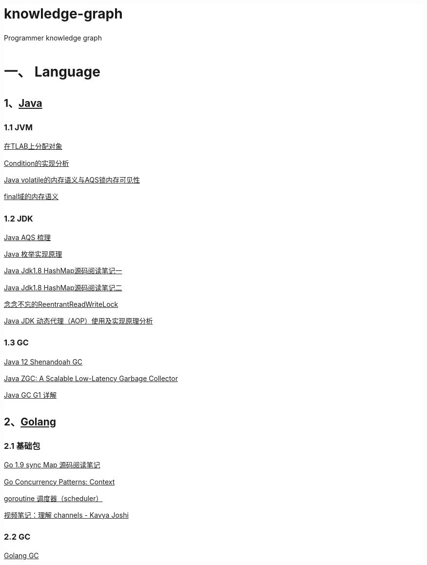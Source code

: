 # knowledge-graph
Programmer knowledge graph

# 一、 Language
## 1、[Java](https://blog.csdn.net/jiankunking/article/category/6238108)
### 1.1 JVM
[在TLAB上分配对象](https://blog.csdn.net/jiankunking/article/details/83338207)

[Condition的实现分析](https://blog.csdn.net/jiankunking/article/details/83443351)

[Java volatile的内存语义与AQS锁内存可见性](https://blog.csdn.net/jiankunking/article/details/80410277)

[final域的内存语义](https://blog.csdn.net/jiankunking/article/details/80331584)

### 1.2 JDK
[Java AQS 梳理](https://blog.csdn.net/jiankunking/article/details/79431767)

[Java 枚举实现原理](https://blog.csdn.net/jiankunking/article/details/79349132)

[Java Jdk1.8 HashMap源码阅读笔记一](https://blog.csdn.net/jiankunking/article/details/52673302)

[Java Jdk1.8 HashMap源码阅读笔记二](https://blog.csdn.net/jiankunking/article/details/52684722)

[念念不忘的ReentrantReadWriteLock](https://blog.csdn.net/jiankunking/article/details/83954263)

[Java JDK 动态代理（AOP）使用及实现原理分析](https://blog.csdn.net/jiankunking/article/details/52143504)


### 1.3 GC
[Java 12 Shenandoah GC](https://blog.csdn.net/jiankunking/article/details/86179156)

[Java ZGC: A Scalable Low-Latency Garbage Collector](https://blog.csdn.net/jiankunking/article/details/85261066)

[Java GC G1 详解](https://blog.csdn.net/jiankunking/article/details/85626279)

## 2、[Golang](https://blog.csdn.net/jiankunking/article/category/7072910)

### 2.1 基础包
[Go 1.9 sync Map 源码阅读笔记](https://blog.csdn.net/jiankunking/article/details/78808978)

[Go Concurrency Patterns: Context](https://blog.csdn.net/jiankunking/article/details/84964664)

[goroutine 调度器（scheduler）](https://blog.csdn.net/jiankunking/article/details/79056677)

[视频笔记：理解 channels - Kavya Joshi](https://blog.csdn.net/jiankunking/article/details/79100024)

### 2.2 GC
[Golang GC](https://blog.csdn.net/jiankunking/article/details/85011472)
